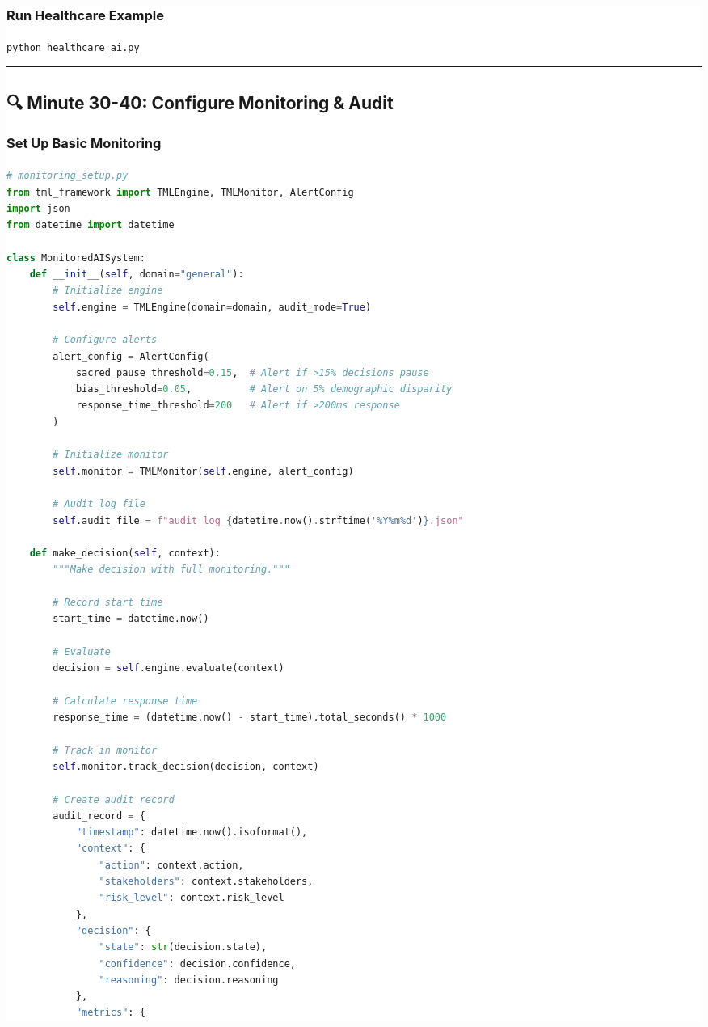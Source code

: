 ### Run Healthcare Example
```bash
python healthcare_ai.py
```

---

## 🔍 Minute 30-40: Configure Monitoring & Audit

### Set Up Basic Monitoring
```python
# monitoring_setup.py
from tml_framework import TMLEngine, TMLMonitor, AlertConfig
import json
from datetime import datetime

class MonitoredAISystem:
    def __init__(self, domain="general"):
        # Initialize engine
        self.engine = TMLEngine(domain=domain, audit_mode=True)
        
        # Configure alerts
        alert_config = AlertConfig(
            sacred_pause_threshold=0.15,  # Alert if >15% decisions pause
            bias_threshold=0.05,          # Alert on 5% demographic disparity
            response_time_threshold=200   # Alert if >200ms response
        )
        
        # Initialize monitor
        self.monitor = TMLMonitor(self.engine, alert_config)
        
        # Audit log file
        self.audit_file = f"audit_log_{datetime.now().strftime('%Y%m%d')}.json"
        
    def make_decision(self, context):
        """Make decision with full monitoring."""
        
        # Record start time
        start_time = datetime.now()
        
        # Evaluate
        decision = self.engine.evaluate(context)
        
        # Calculate response time
        response_time = (datetime.now() - start_time).total_seconds() * 1000
        
        # Track in monitor
        self.monitor.track_decision(decision, context)
        
        # Create audit record
        audit_record = {
            "timestamp": datetime.now().isoformat(),
            "context": {
                "action": context.action,
                "stakeholders": context.stakeholders,
                "risk_level": context.risk_level
            },
            "decision": {
                "state": str(decision.state),
                "confidence": decision.confidence,
                "reasoning": decision.reasoning
            },
            "metrics": {
```